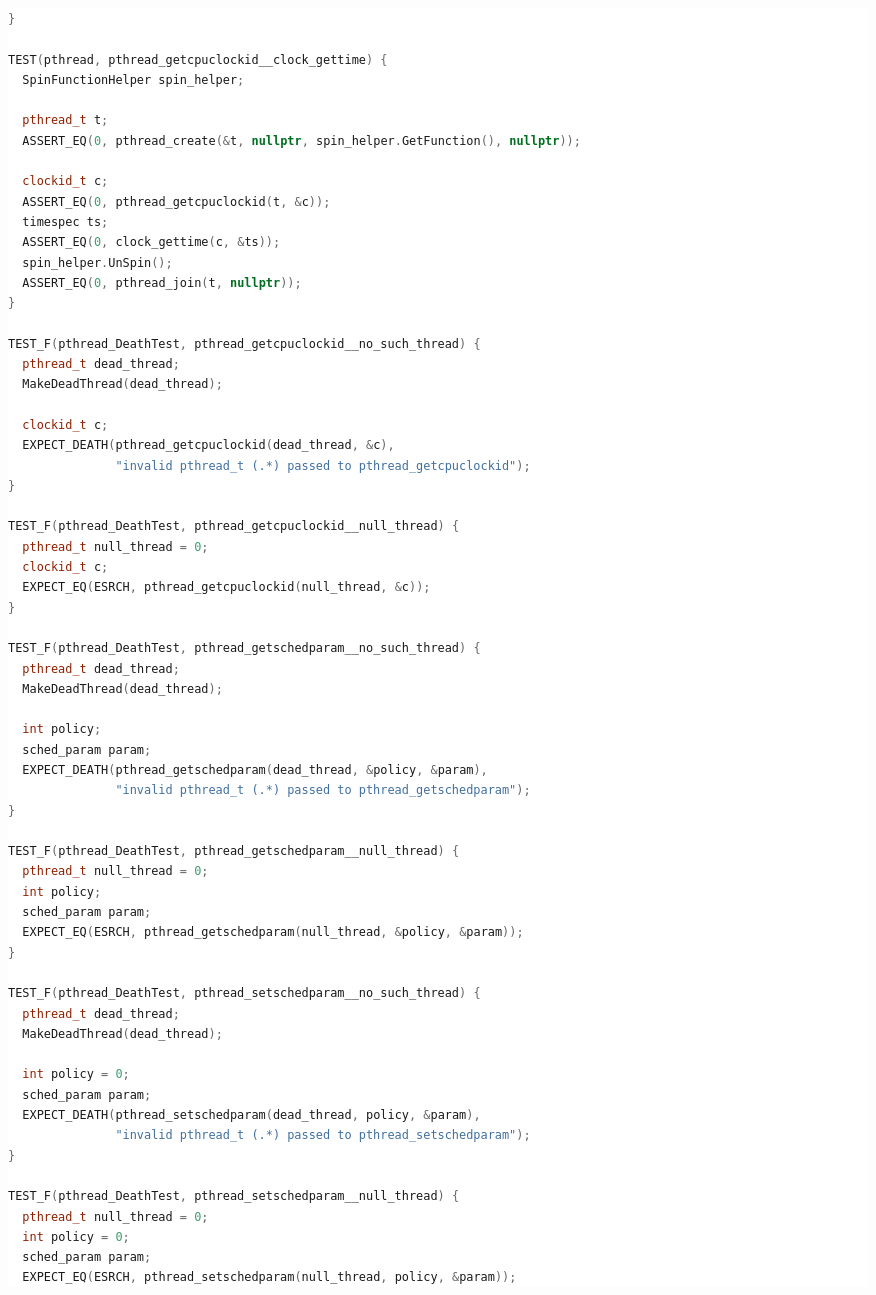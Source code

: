 ```cpp
}

TEST(pthread, pthread_getcpuclockid__clock_gettime) {
  SpinFunctionHelper spin_helper;

  pthread_t t;
  ASSERT_EQ(0, pthread_create(&t, nullptr, spin_helper.GetFunction(), nullptr));

  clockid_t c;
  ASSERT_EQ(0, pthread_getcpuclockid(t, &c));
  timespec ts;
  ASSERT_EQ(0, clock_gettime(c, &ts));
  spin_helper.UnSpin();
  ASSERT_EQ(0, pthread_join(t, nullptr));
}

TEST_F(pthread_DeathTest, pthread_getcpuclockid__no_such_thread) {
  pthread_t dead_thread;
  MakeDeadThread(dead_thread);

  clockid_t c;
  EXPECT_DEATH(pthread_getcpuclockid(dead_thread, &c),
               "invalid pthread_t (.*) passed to pthread_getcpuclockid");
}

TEST_F(pthread_DeathTest, pthread_getcpuclockid__null_thread) {
  pthread_t null_thread = 0;
  clockid_t c;
  EXPECT_EQ(ESRCH, pthread_getcpuclockid(null_thread, &c));
}

TEST_F(pthread_DeathTest, pthread_getschedparam__no_such_thread) {
  pthread_t dead_thread;
  MakeDeadThread(dead_thread);

  int policy;
  sched_param param;
  EXPECT_DEATH(pthread_getschedparam(dead_thread, &policy, &param),
               "invalid pthread_t (.*) passed to pthread_getschedparam");
}

TEST_F(pthread_DeathTest, pthread_getschedparam__null_thread) {
  pthread_t null_thread = 0;
  int policy;
  sched_param param;
  EXPECT_EQ(ESRCH, pthread_getschedparam(null_thread, &policy, &param));
}

TEST_F(pthread_DeathTest, pthread_setschedparam__no_such_thread) {
  pthread_t dead_thread;
  MakeDeadThread(dead_thread);

  int policy = 0;
  sched_param param;
  EXPECT_DEATH(pthread_setschedparam(dead_thread, policy, &param),
               "invalid pthread_t (.*) passed to pthread_setschedparam");
}

TEST_F(pthread_DeathTest, pthread_setschedparam__null_thread) {
  pthread_t null_thread = 0;
  int policy = 0;
  sched_param param;
  EXPECT_EQ(ESRCH, pthread_setschedparam(null_thread, policy, &param));
```